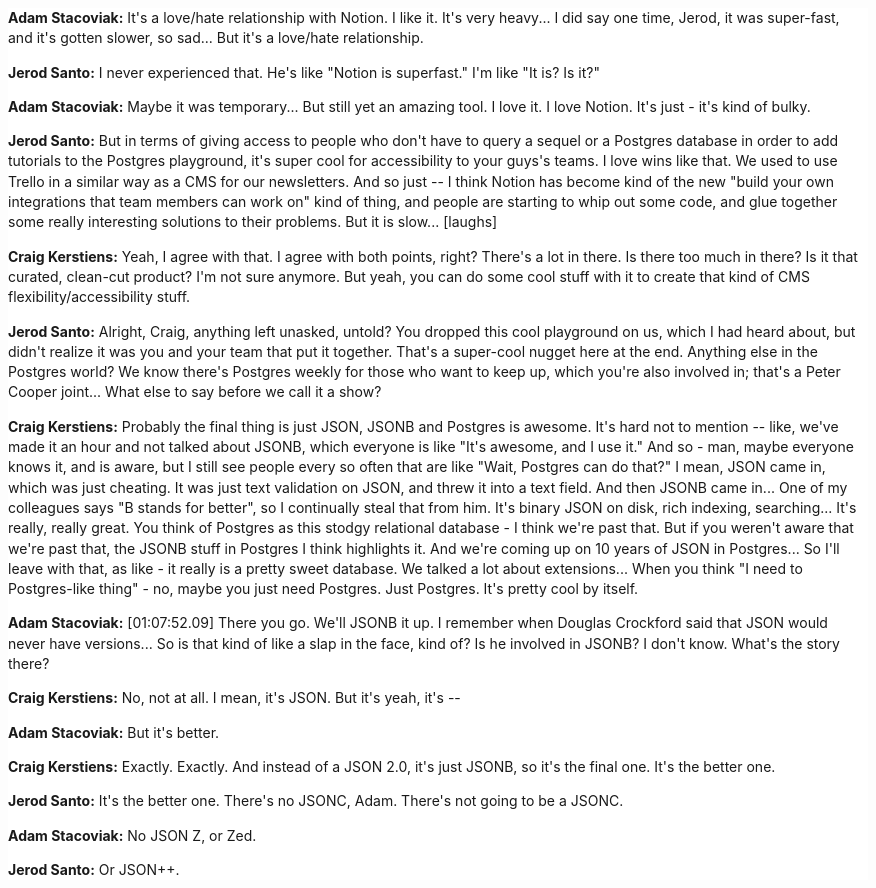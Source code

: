 **Adam Stacoviak:** It's a love/hate relationship with Notion. I like it. It's very heavy... I did say one time, Jerod, it was super-fast, and it's gotten slower, so sad... But it's a love/hate relationship.

**Jerod Santo:** I never experienced that. He's like "Notion is superfast." I'm like "It is? Is it?"

**Adam Stacoviak:** Maybe it was temporary... But still yet an amazing tool. I love it. I love Notion. It's just - it's kind of bulky.

**Jerod Santo:** But in terms of giving access to people who don't have to query a sequel or a Postgres database in order to add tutorials to the Postgres playground, it's super cool for accessibility to your guys's teams. I love wins like that. We used to use Trello in a similar way as a CMS for our newsletters. And so just -- I think Notion has become kind of the new "build your own integrations that team members can work on" kind of thing, and people are starting to whip out some code, and glue together some really interesting solutions to their problems. But it is slow... \[laughs\]

**Craig Kerstiens:** Yeah, I agree with that. I agree with both points, right? There's a lot in there. Is there too much in there? Is it that curated, clean-cut product? I'm not sure anymore. But yeah, you can do some cool stuff with it to create that kind of CMS flexibility/accessibility stuff.

**Jerod Santo:** Alright, Craig, anything left unasked, untold? You dropped this cool playground on us, which I had heard about, but didn't realize it was you and your team that put it together. That's a super-cool nugget here at the end. Anything else in the Postgres world? We know there's Postgres weekly for those who want to keep up, which you're also involved in; that's a Peter Cooper joint... What else to say before we call it a show?

**Craig Kerstiens:** Probably the final thing is just JSON, JSONB and Postgres is awesome. It's hard not to mention -- like, we've made it an hour and not talked about JSONB, which everyone is like "It's awesome, and I use it." And so - man, maybe everyone knows it, and is aware, but I still see people every so often that are like "Wait, Postgres can do that?" I mean, JSON came in, which was just cheating. It was just text validation on JSON, and threw it into a text field. And then JSONB came in... One of my colleagues says "B stands for better", so I continually steal that from him. It's binary JSON on disk, rich indexing, searching... It's really, really great. You think of Postgres as this stodgy relational database - I think we're past that. But if you weren't aware that we're past that, the JSONB stuff in Postgres I think highlights it. And we're coming up on 10 years of JSON in Postgres... So I'll leave with that, as like - it really is a pretty sweet database. We talked a lot about extensions... When you think "I need to Postgres-like thing" - no, maybe you just need Postgres. Just Postgres. It's pretty cool by itself.

**Adam Stacoviak:** \[01:07:52.09\] There you go. We'll JSONB it up. I remember when Douglas Crockford said that JSON would never have versions... So is that kind of like a slap in the face, kind of? Is he involved in JSONB? I don't know. What's the story there?

**Craig Kerstiens:** No, not at all. I mean, it's JSON. But it's yeah, it's --

**Adam Stacoviak:** But it's better.

**Craig Kerstiens:** Exactly. Exactly. And instead of a JSON 2.0, it's just JSONB, so it's the final one. It's the better one.

**Jerod Santo:** It's the better one. There's no JSONC, Adam. There's not going to be a JSONC.

**Adam Stacoviak:** No JSON Z, or Zed.

**Jerod Santo:** Or JSON++.
